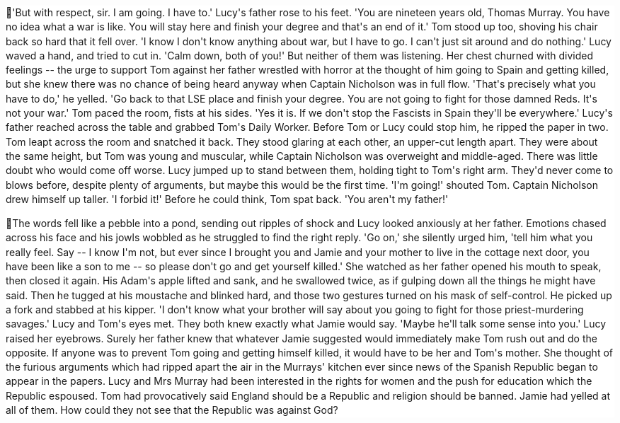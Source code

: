 'But with respect, sir. I am going. I have to.' Lucy's father rose to
his feet. 'You are nineteen years old, Thomas Murray. You have no idea
what a war is like. You will stay here and finish your degree and that's
an end of it.' Tom stood up too, shoving his chair back so hard that it
fell over. 'I know I don't know anything about war, but I have to go. I
can't just sit around and do nothing.' Lucy waved a hand, and tried to
cut in. 'Calm down, both of you!' But neither of them was listening. Her
chest churned with divided feelings -- the urge to support Tom against
her father wrestled with horror at the thought of him going to Spain and
getting killed, but she knew there was no chance of being heard anyway
when Captain Nicholson was in full flow. 'That's precisely what you have
to do,' he yelled. 'Go back to that LSE place and finish your degree.
You are not going to fight for those damned Reds. It's not your war.'
Tom paced the room, fists at his sides. 'Yes it is. If we don't stop the
Fascists in Spain they'll be everywhere.' Lucy's father reached across
the table and grabbed Tom's Daily Worker. Before Tom or Lucy could stop
him, he ripped the paper in two. Tom leapt across the room and snatched
it back. They stood glaring at each other, an upper-cut length apart.
They were about the same height, but Tom was young and muscular, while
Captain Nicholson was overweight and middle-aged. There was little doubt
who would come off worse. Lucy jumped up to stand between them, holding
tight to Tom's right arm. They'd never come to blows before, despite
plenty of arguments, but maybe this would be the first time. 'I'm
going!' shouted Tom. Captain Nicholson drew himself up taller. 'I forbid
it!' Before he could think, Tom spat back. 'You aren't my father!'

The words fell like a pebble into a pond, sending out ripples of shock
and Lucy looked anxiously at her father. Emotions chased across his face
and his jowls wobbled as he struggled to find the right reply. 'Go on,'
she silently urged him, 'tell him what you really feel. Say -- I know
I'm not, but ever since I brought you and Jamie and your mother to live
in the cottage next door, you have been like a son to me -- so please
don't go and get yourself killed.' She watched as her father opened his
mouth to speak, then closed it again. His Adam's apple lifted and sank,
and he swallowed twice, as if gulping down all the things he might have
said. Then he tugged at his moustache and blinked hard, and those two
gestures turned on his mask of self-control. He picked up a fork and
stabbed at his kipper. 'I don't know what your brother will say about
you going to fight for those priest-murdering savages.' Lucy and Tom's
eyes met. They both knew exactly what Jamie would say. 'Maybe he'll talk
some sense into you.' Lucy raised her eyebrows. Surely her father knew
that whatever Jamie suggested would immediately make Tom rush out and do
the opposite. If anyone was to prevent Tom going and getting himself
killed, it would have to be her and Tom's mother. She thought of the
furious arguments which had ripped apart the air in the Murrays' kitchen
ever since news of the Spanish Republic began to appear in the papers.
Lucy and Mrs Murray had been interested in the rights for women and the
push for education which the Republic espoused. Tom had provocatively
said England should be a Republic and religion should be banned. Jamie
had yelled at all of them. How could they not see that the Republic was
against God?
